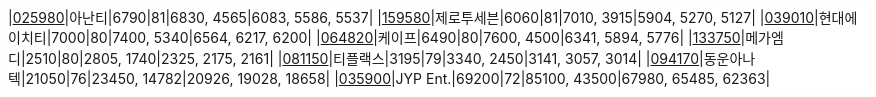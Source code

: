|[025980](https://finance.daum.net/quotes/A025980)|아난티|6790|81|6830, 4565|6083, 5586, 5537|
|[159580](https://finance.daum.net/quotes/A159580)|제로투세븐|6060|81|7010, 3915|5904, 5270, 5127|
|[039010](https://finance.daum.net/quotes/A039010)|현대에이치티|7000|80|7400, 5340|6564, 6217, 6200|
|[064820](https://finance.daum.net/quotes/A064820)|케이프|6490|80|7600, 4500|6341, 5894, 5776|
|[133750](https://finance.daum.net/quotes/A133750)|메가엠디|2510|80|2805, 1740|2325, 2175, 2161|
|[081150](https://finance.daum.net/quotes/A081150)|티플랙스|3195|79|3340, 2450|3141, 3057, 3014|
|[094170](https://finance.daum.net/quotes/A094170)|동운아나텍|21050|76|23450, 14782|20926, 19028, 18658|
|[035900](https://finance.daum.net/quotes/A035900)|JYP Ent.|69200|72|85100, 43500|67980, 65485, 62363|


